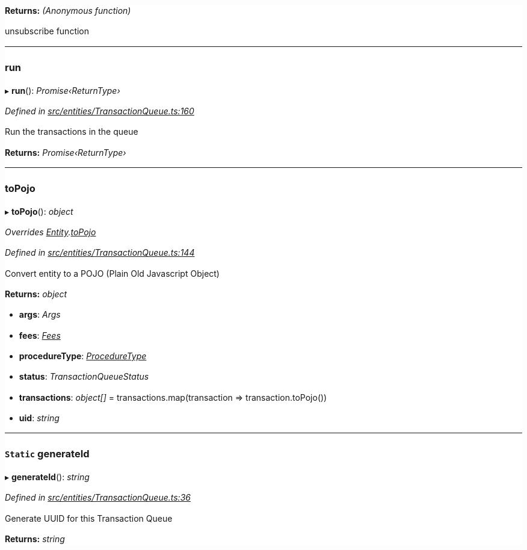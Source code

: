 **Returns:** *(Anonymous function)*

unsubscribe function

___

###  run

▸ **run**(): *Promise‹ReturnType›*

*Defined in [src/entities/TransactionQueue.ts:160](https://github.com/PolymathNetwork/polymath-sdk/blob/454d285/src/entities/TransactionQueue.ts#L160)*

Run the transactions in the queue

**Returns:** *Promise‹ReturnType›*

___

###  toPojo

▸ **toPojo**(): *object*

*Overrides [Entity](entities.entity.md).[toPojo](entities.entity.md#abstract-topojo)*

*Defined in [src/entities/TransactionQueue.ts:144](https://github.com/PolymathNetwork/polymath-sdk/blob/454d285/src/entities/TransactionQueue.ts#L144)*

Convert entity to a POJO (Plain Old Javascript Object)

**Returns:** *object*

* **args**: *Args*

* **fees**: *[Fees](../interfaces/_types_index_.fees.md)*

* **procedureType**: *[ProcedureType](../enums/_types_index_.proceduretype.md)*

* **status**: *TransactionQueueStatus*

* **transactions**: *object[]* =  transactions.map(transaction => transaction.toPojo())

* **uid**: *string*

___

### `Static` generateId

▸ **generateId**(): *string*

*Defined in [src/entities/TransactionQueue.ts:36](https://github.com/PolymathNetwork/polymath-sdk/blob/454d285/src/entities/TransactionQueue.ts#L36)*

Generate UUID for this Transaction Queue

**Returns:** *string*
